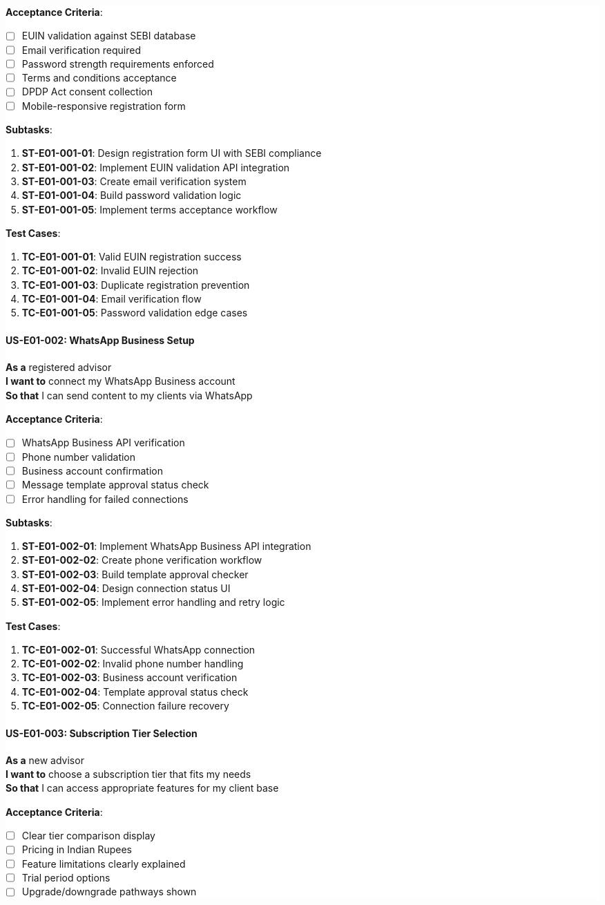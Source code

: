 **Acceptance Criteria**:
- [ ] EUIN validation against SEBI database
- [ ] Email verification required
- [ ] Password strength requirements enforced
- [ ] Terms and conditions acceptance
- [ ] DPDP Act consent collection
- [ ] Mobile-responsive registration form

**Subtasks**:
1. **ST-E01-001-01**: Design registration form UI with SEBI compliance
2. **ST-E01-001-02**: Implement EUIN validation API integration
3. **ST-E01-001-03**: Create email verification system
4. **ST-E01-001-04**: Build password validation logic
5. **ST-E01-001-05**: Implement terms acceptance workflow

**Test Cases**:
1. **TC-E01-001-01**: Valid EUIN registration success
2. **TC-E01-001-02**: Invalid EUIN rejection
3. **TC-E01-001-03**: Duplicate registration prevention
4. **TC-E01-001-04**: Email verification flow
5. **TC-E01-001-05**: Password validation edge cases

#### **US-E01-002: WhatsApp Business Setup**
**As a** registered advisor  
**I want to** connect my WhatsApp Business account  
**So that** I can send content to my clients via WhatsApp  

**Acceptance Criteria**:
- [ ] WhatsApp Business API verification
- [ ] Phone number validation
- [ ] Business account confirmation
- [ ] Message template approval status check
- [ ] Error handling for failed connections

**Subtasks**:
1. **ST-E01-002-01**: Implement WhatsApp Business API integration
2. **ST-E01-002-02**: Create phone verification workflow
3. **ST-E01-002-03**: Build template approval checker
4. **ST-E01-002-04**: Design connection status UI
5. **ST-E01-002-05**: Implement error handling and retry logic

**Test Cases**:
1. **TC-E01-002-01**: Successful WhatsApp connection
2. **TC-E01-002-02**: Invalid phone number handling
3. **TC-E01-002-03**: Business account verification
4. **TC-E01-002-04**: Template approval status check
5. **TC-E01-002-05**: Connection failure recovery

#### **US-E01-003: Subscription Tier Selection**
**As a** new advisor  
**I want to** choose a subscription tier that fits my needs  
**So that** I can access appropriate features for my client base  

**Acceptance Criteria**:
- [ ] Clear tier comparison display
- [ ] Pricing in Indian Rupees
- [ ] Feature limitations clearly explained
- [ ] Trial period options
- [ ] Upgrade/downgrade pathways shown
